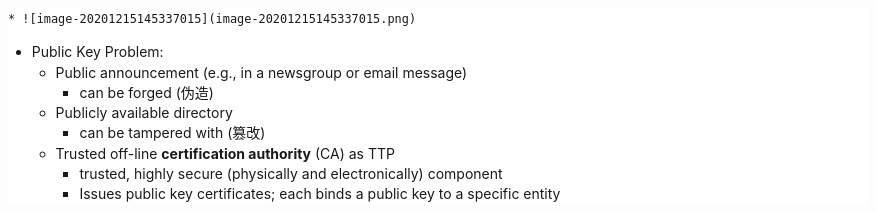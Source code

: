     * ![image-20201215145337015](image-20201215145337015.png)
  * Public Key Problem: 
    * Public announcement (e.g., in a newsgroup or email message)
      * can be forged (伪造)
    * Publicly available directory
      * can be tampered with (篡改)
    * Trusted off-line **certification authority** (CA) as TTP
      * trusted, highly secure (physically and electronically) component
      * Issues public key certificates; each binds a public key to a specific entity